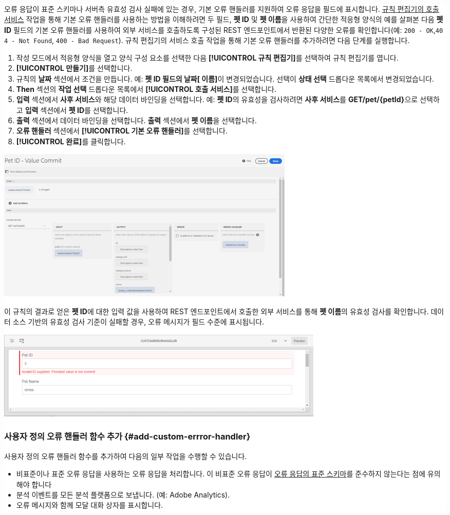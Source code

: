 오류 응답이 표준 스키마나 서버측 유효성 검사 실패에 있는 경우, 기본 오류 핸들러를 지원하여 오류 응답을 필드에 표시합니다.
[규칙 편집기의 호출 서비스](https://experienceleague.adobe.com/docs/experience-manager-65-2025/forms/adaptive-forms-advanced-authoring/rule-editor.html?lang=en#invoke) 작업을 통해 기본 오류 핸들러를 사용하는 방법을 이해하려면 두 필드, **펫 ID** 및 **펫 이름**&#x200B;을 사용하여 간단한 적응형 양식의 예를 살펴본 다음 **펫 ID** 필드의 기본 오류 핸들러를 사용하여 외부 서비스를 호출하도록 구성된 REST 엔드포인트에서 반환된 다양한 오류를 확인합니다(예: `200 - OK`,`404 - Not Found`, `400 - Bad Request`). 규칙 편집기의 서비스 호출 작업을 통해 기본 오류 핸들러를 추가하려면 다음 단계를 실행합니다.

1. 작성 모드에서 적응형 양식을 열고 양식 구성 요소를 선택한 다음 **[!UICONTROL 규칙 편집기]**&#x200B;를 선택하여 규칙 편집기를 엽니다.
1. **[!UICONTROL 만들기]**&#x200B;를 선택합니다.
1. 규칙의 **날짜** 섹션에서 조건을 만듭니다. 예: **펫 ID 필드의 날짜[ 이름]**&#x200B;이 변경되었습니다. 선택이 **상태 선택** 드롭다운 목록에서 변경되었습니다.
1. **Then** 섹션의 **작업 선택** 드롭다운 목록에서 **[!UICONTROL 호출 서비스]**&#x200B;를 선택합니다.
1. **입력** 섹션에서 **사후 서비스**&#x200B;와 해당 데이터 바인딩을 선택합니다. 예: **펫 ID**&#x200B;의 유효성을 검사하려면 **사후 서비스**&#x200B;를 **GET/pet/{petId}**&#x200B;으로 선택하고 **입력** 섹션에서 **펫 ID**&#x200B;를 선택합니다.
1. **출력** 섹션에서 데이터 바인딩을 선택합니다. **출력** 섹션에서 **펫 이름**&#x200B;을 선택합니다.
1. **오류 핸들러** 섹션에서 **[!UICONTROL 기본 오류 핸들러]**&#x200B;를 선택합니다.
1. **[!UICONTROL 완료]**&#x200B;를 클릭합니다.

![기본 오류 핸들러 추가하여 양식의 필드 유효성 검사](/help/forms/using/assets/default-error-handler.png)

이 규칙의 결과로 얻은 **펫 ID**&#x200B;에 대한 입력 값을 사용하여 REST 엔드포인트에서 호출한 외부 서비스를 통해 **펫 이름**&#x200B;의 유효성 검사를 확인합니다. 데이터 소스 기반의 유효성 검사 기준이 실패할 경우, 오류 메시지가 필드 수준에 표시됩니다.

![양식에서 기본 오류 핸들러를 추가하여 오류 응답을 처리할 때 기본 오류 메시지 표시](/help/forms/using/assets/default-error-message.png)

### 사용자 정의 오류 핸들러 함수 추가 {#add-custom-errror-handler}

사용자 정의 오류 핸들러 함수를 추가하여 다음의 일부 작업을 수행할 수 있습니다.

* 비표준이나 표준 오류 응답을 사용하는 오류 응답을 처리합니다. 이 비표준 오류 응답이 [오류 응답의 표준 스키마](#failure-response-format)를 준수하지 않는다는 점에 유의해야 합니다
* 분석 이벤트를 모든 분석 플랫폼으로 보냅니다. (예: Adobe Analytics).
* 오류 메시지와 함께 모달 대화 상자를 표시합니다.
